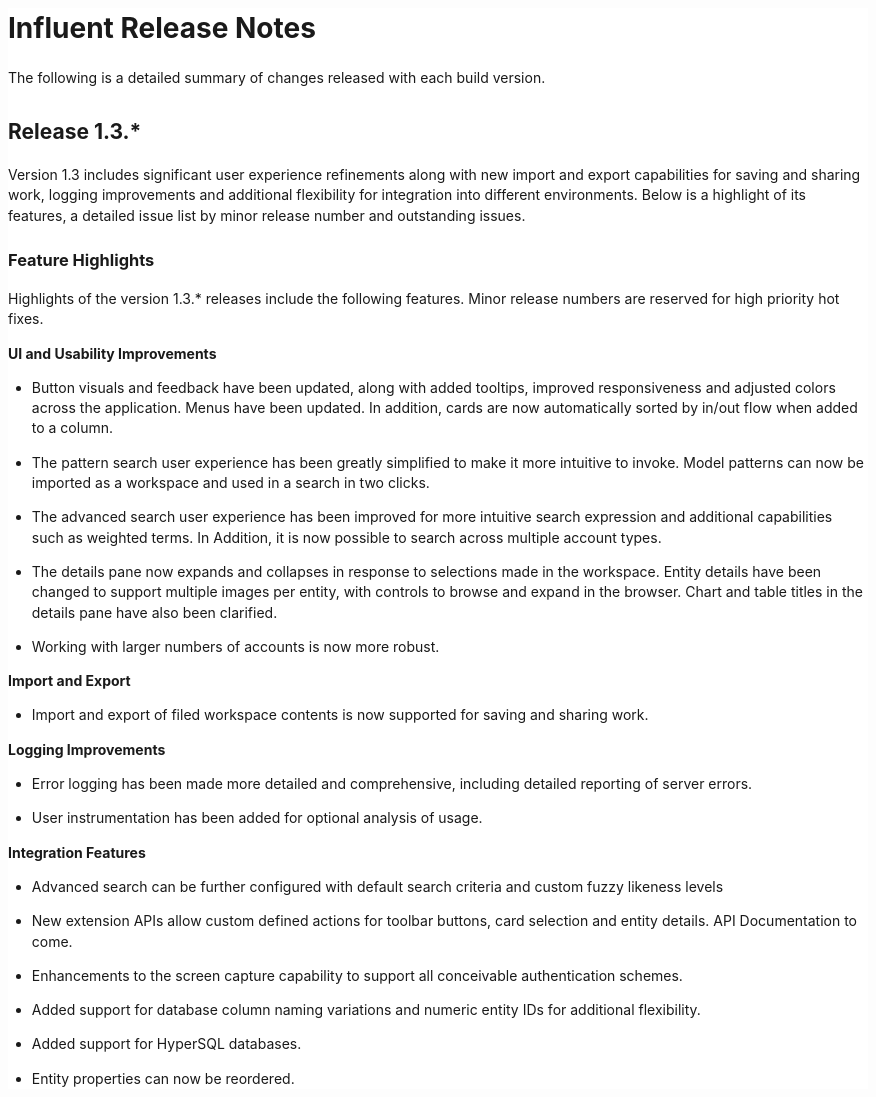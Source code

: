 # Influent Release Notes
The following is a detailed summary of changes released with each build version.

## Release 1.3.*
Version 1.3 includes significant user experience refinements along with new import and export capabilities for saving and sharing work, logging improvements and additional flexibility for integration into different environments. Below is a highlight of its features, a detailed issue list by minor release number and outstanding issues.

### Feature Highlights
Highlights of the version 1.3.* releases include the following features. Minor release numbers are reserved for high priority hot fixes.

**UI and Usability Improvements**
+ Button visuals and feedback have been updated, along with added tooltips, improved responsiveness and adjusted colors across the application. Menus have been updated. In addition, cards are now automatically sorted by in/out flow when added to a column.

+ The pattern search user experience has been greatly simplified to make it more intuitive to invoke. Model patterns can now be imported as a workspace and used in a search in two clicks.
 
+ The advanced search user experience has been improved for more intuitive search expression and additional capabilities such as weighted terms. In Addition, it is now possible to search across multiple account types.

+ The details pane now expands and collapses in response to selections made in the workspace. Entity details have been changed to support multiple images per entity, with controls to browse and expand in the browser. Chart and table titles in the details pane have also been clarified.

+ Working with larger numbers of accounts is now more robust.
 
**Import and Export**
+ Import and export of filed workspace contents is now supported for saving and sharing work.

**Logging Improvements**
+ Error logging has been made more detailed and comprehensive, including detailed reporting of server errors.

+ User instrumentation has been added for optional analysis of usage.

**Integration Features**
+ Advanced search can be further configured with default search criteria and custom fuzzy likeness levels

+ New extension APIs allow custom defined actions for toolbar buttons, card selection and entity details. API Documentation to come.
 
+ Enhancements to the screen capture capability to support all conceivable authentication schemes.

+ Added support for database column naming variations and numeric entity IDs for additional flexibility.

+ Added support for HyperSQL databases.

+ Entity properties can now be reordered.
